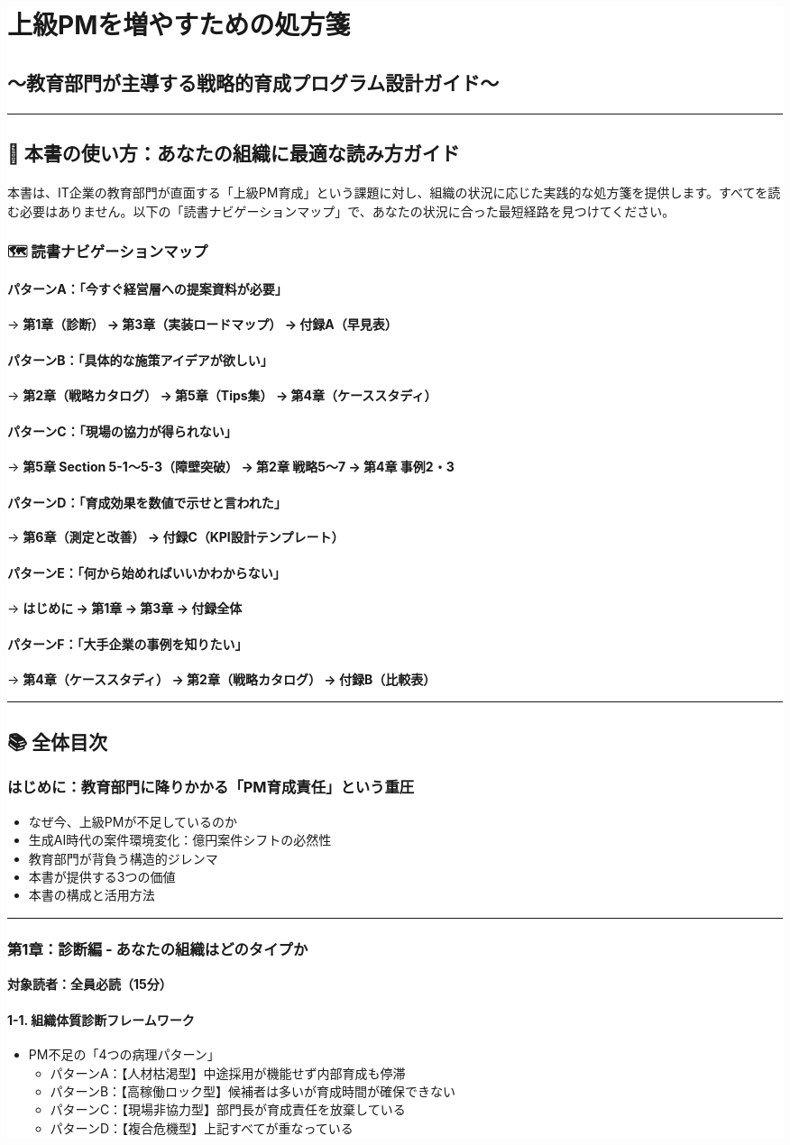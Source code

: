 # 上級PMを増やすための処方箋
## ～教育部門が主導する戦略的育成プログラム設計ガイド～

---

## 📖 本書の使い方：あなたの組織に最適な読み方ガイド

本書は、IT企業の教育部門が直面する「上級PM育成」という課題に対し、組織の状況に応じた実践的な処方箋を提供します。すべてを読む必要はありません。以下の「読書ナビゲーションマップ」で、あなたの状況に合った最短経路を見つけてください。

### 🗺️ 読書ナビゲーションマップ

#### パターンA：「今すぐ経営層への提案資料が必要」
→ **第1章（診断） → 第3章（実装ロードマップ） → 付録A（早見表）**

#### パターンB：「具体的な施策アイデアが欲しい」
→ **第2章（戦略カタログ） → 第5章（Tips集） → 第4章（ケーススタディ）**

#### パターンC：「現場の協力が得られない」
→ **第5章 Section 5-1〜5-3（障壁突破） → 第2章 戦略5〜7 → 第4章 事例2・3**

#### パターンD：「育成効果を数値で示せと言われた」
→ **第6章（測定と改善） → 付録C（KPI設計テンプレート）**

#### パターンE：「何から始めればいいかわからない」
→ **はじめに → 第1章 → 第3章 → 付録全体**

#### パターンF：「大手企業の事例を知りたい」
→ **第4章（ケーススタディ） → 第2章（戦略カタログ） → 付録B（比較表）**

---

## 📚 全体目次

### はじめに：教育部門に降りかかる「PM育成責任」という重圧
- なぜ今、上級PMが不足しているのか
- 生成AI時代の案件環境変化：億円案件シフトの必然性
- 教育部門が背負う構造的ジレンマ
- 本書が提供する3つの価値
- 本書の構成と活用方法

---

### 第1章：診断編 - あなたの組織はどのタイプか
**対象読者：全員必読（15分）**

#### 1-1. 組織体質診断フレームワーク
- PM不足の「4つの病理パターン」
  - パターンA：【人材枯渇型】中途採用が機能せず内部育成も停滞
  - パターンB：【高稼働ロック型】候補者は多いが育成時間が確保できない
  - パターンC：【現場非協力型】部門長が育成責任を放棄している
  - パターンD：【複合危機型】上記すべてが重なっている
